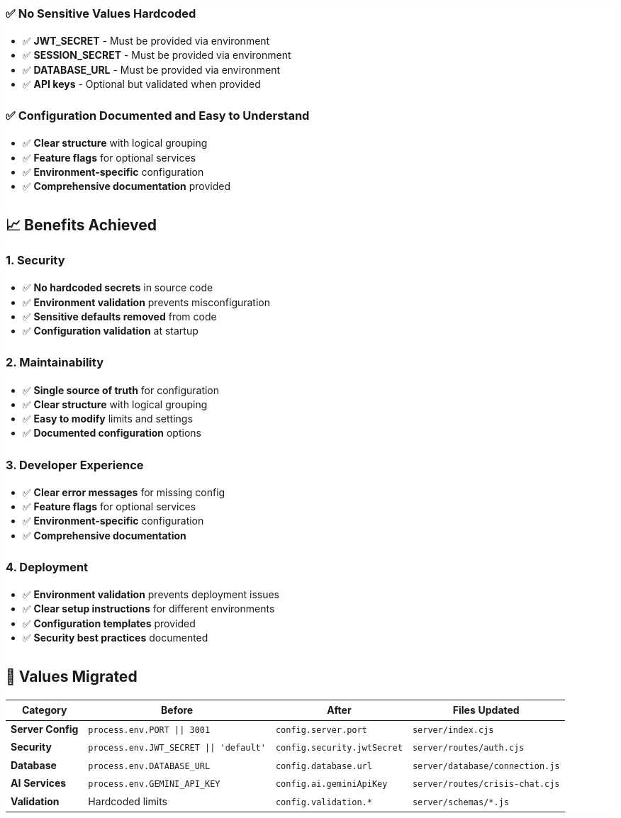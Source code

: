 ### ✅ **No Sensitive Values Hardcoded**
- ✅ **JWT_SECRET** - Must be provided via environment
- ✅ **SESSION_SECRET** - Must be provided via environment
- ✅ **DATABASE_URL** - Must be provided via environment
- ✅ **API keys** - Optional but validated when provided

### ✅ **Configuration Documented and Easy to Understand**
- ✅ **Clear structure** with logical grouping
- ✅ **Feature flags** for optional services
- ✅ **Environment-specific** configuration
- ✅ **Comprehensive documentation** provided

## 📈 **Benefits Achieved**

### **1. Security**
- ✅ **No hardcoded secrets** in source code
- ✅ **Environment validation** prevents misconfiguration
- ✅ **Sensitive defaults removed** from code
- ✅ **Configuration validation** at startup

### **2. Maintainability**
- ✅ **Single source of truth** for configuration
- ✅ **Clear structure** with logical grouping
- ✅ **Easy to modify** limits and settings
- ✅ **Documented configuration** options

### **3. Developer Experience**
- ✅ **Clear error messages** for missing config
- ✅ **Feature flags** for optional services
- ✅ **Environment-specific** configuration
- ✅ **Comprehensive documentation**

### **4. Deployment**
- ✅ **Environment validation** prevents deployment issues
- ✅ **Clear setup instructions** for different environments
- ✅ **Configuration templates** provided
- ✅ **Security best practices** documented

## 🔄 **Values Migrated**

| **Category** | **Before** | **After** | **Files Updated** |
|--------------|------------|-----------|-------------------|
| **Server Config** | `process.env.PORT \|\| 3001` | `config.server.port` | `server/index.cjs` |
| **Security** | `process.env.JWT_SECRET \|\| 'default'` | `config.security.jwtSecret` | `server/routes/auth.cjs` |
| **Database** | `process.env.DATABASE_URL` | `config.database.url` | `server/database/connection.js` |
| **AI Services** | `process.env.GEMINI_API_KEY` | `config.ai.geminiApiKey` | `server/routes/crisis-chat.cjs` |
| **Validation** | Hardcoded limits | `config.validation.*` | `server/schemas/*.js` |
